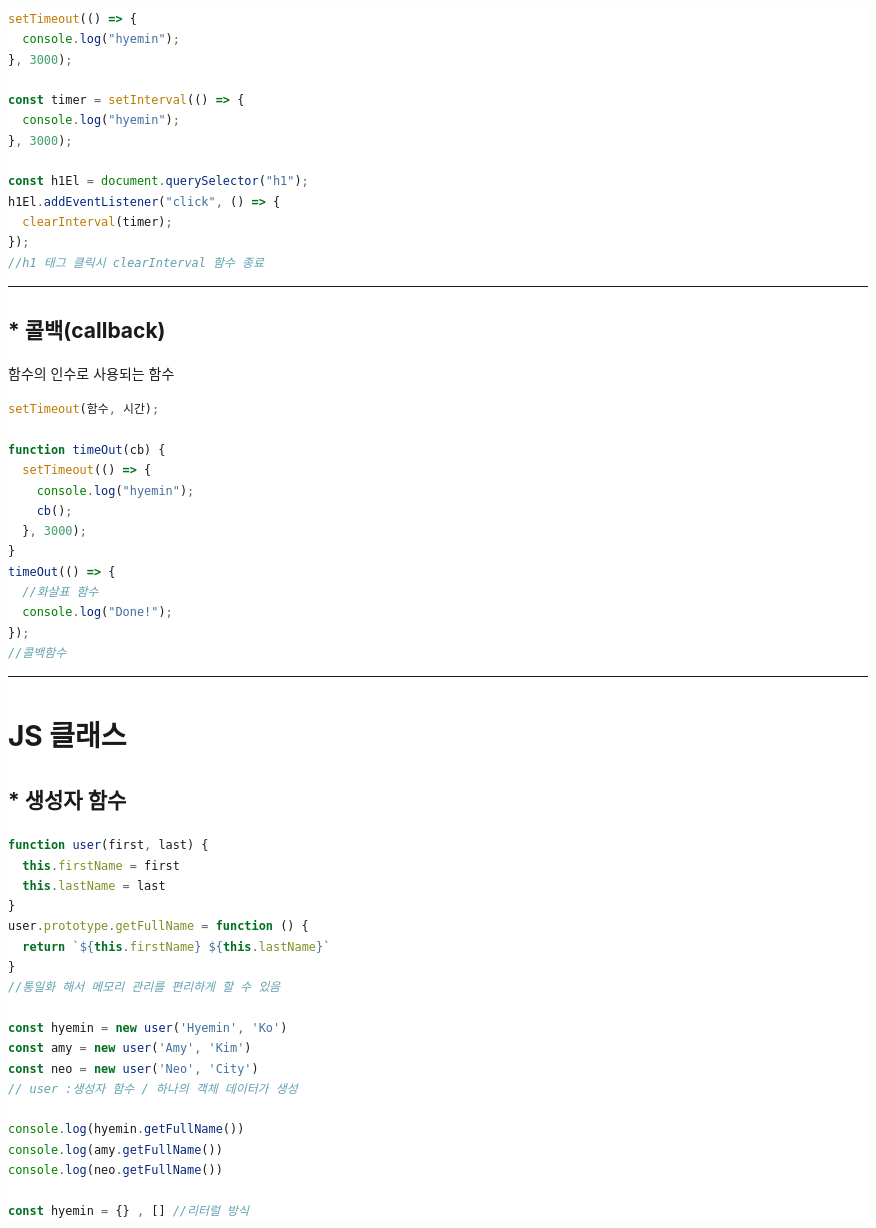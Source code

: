 ```javascript
setTimeout(() => {
  console.log("hyemin");
}, 3000);

const timer = setInterval(() => {
  console.log("hyemin");
}, 3000);

const h1El = document.querySelector("h1");
h1El.addEventListener("click", () => {
  clearInterval(timer);
});
//h1 태그 클릭시 clearInterval 함수 종료
```

---

## \* 콜백(callback)

함수의 인수로 사용되는 함수

```javascript
setTimeout(함수, 시간);

function timeOut(cb) {
  setTimeout(() => {
    console.log("hyemin");
    cb();
  }, 3000);
}
timeOut(() => {
  //화살표 함수
  console.log("Done!");
});
//콜백함수
```

---

# JS 클래스

## \* 생성자 함수

```javascript
function user(first, last) {
  this.firstName = first
  this.lastName = last
}
user.prototype.getFullName = function () {
  return `${this.firstName} ${this.lastName}`
}
//통일화 해서 메모리 관리를 편리하게 할 수 있음

const hyemin = new user('Hyemin', 'Ko')
const amy = new user('Amy', 'Kim')
const neo = new user('Neo', 'City')
// user :생성자 함수 / 하나의 객체 데이터가 생성

console.log(hyemin.getFullName())
console.log(amy.getFullName())
console.log(neo.getFullName())

const hyemin = {} , [] //리터럴 방식
```